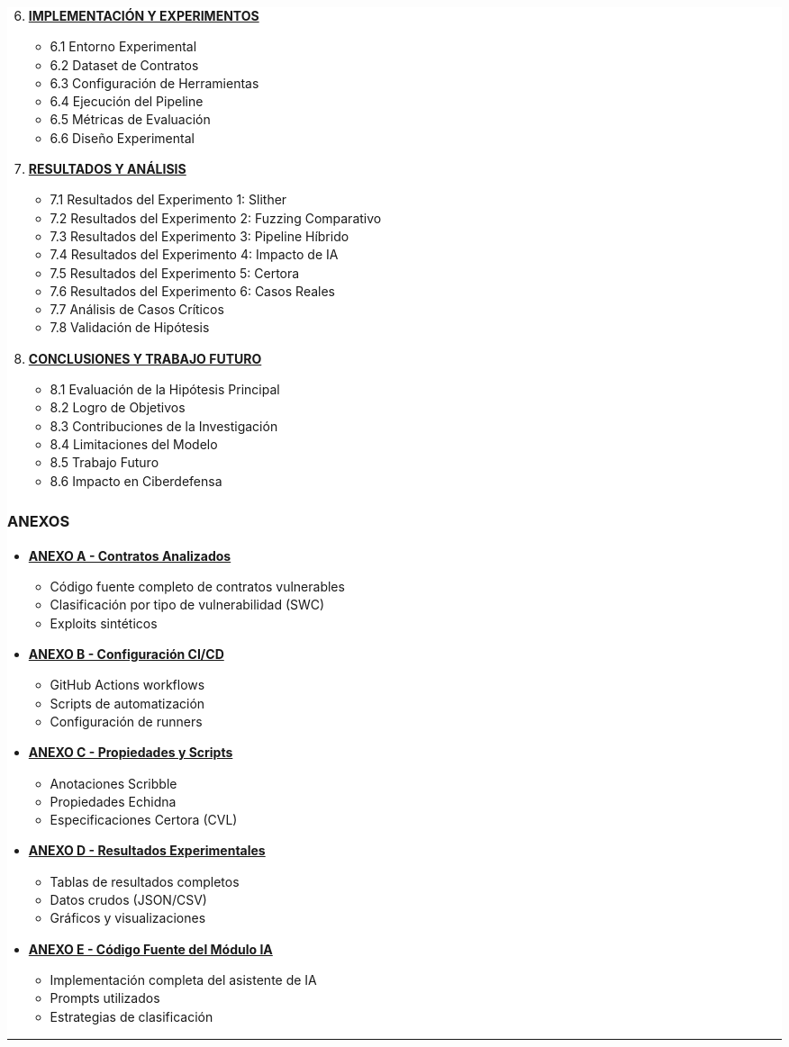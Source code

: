 6. **[IMPLEMENTACIÓN Y EXPERIMENTOS](./capitulo6_implementacion.md)**
   - 6.1 Entorno Experimental
   - 6.2 Dataset de Contratos
   - 6.3 Configuración de Herramientas
   - 6.4 Ejecución del Pipeline
   - 6.5 Métricas de Evaluación
   - 6.6 Diseño Experimental

7. **[RESULTADOS Y ANÁLISIS](./capitulo7_resultados.md)**
   - 7.1 Resultados del Experimento 1: Slither
   - 7.2 Resultados del Experimento 2: Fuzzing Comparativo
   - 7.3 Resultados del Experimento 3: Pipeline Híbrido
   - 7.4 Resultados del Experimento 4: Impacto de IA
   - 7.5 Resultados del Experimento 5: Certora
   - 7.6 Resultados del Experimento 6: Casos Reales
   - 7.7 Análisis de Casos Críticos
   - 7.8 Validación de Hipótesis

8. **[CONCLUSIONES Y TRABAJO FUTURO](./capitulo8_conclusiones.md)**
   - 8.1 Evaluación de la Hipótesis Principal
   - 8.2 Logro de Objetivos
   - 8.3 Contribuciones de la Investigación
   - 8.4 Limitaciones del Modelo
   - 8.5 Trabajo Futuro
   - 8.6 Impacto en Ciberdefensa

### ANEXOS

- **[ANEXO A - Contratos Analizados](./anexo_a_contratos.md)**
  - Código fuente completo de contratos vulnerables
  - Clasificación por tipo de vulnerabilidad (SWC)
  - Exploits sintéticos

- **[ANEXO B - Configuración CI/CD](./anexo_b_cicd.md)**
  - GitHub Actions workflows
  - Scripts de automatización
  - Configuración de runners

- **[ANEXO C - Propiedades y Scripts](./anexo_c_propiedades.md)**
  - Anotaciones Scribble
  - Propiedades Echidna
  - Especificaciones Certora (CVL)

- **[ANEXO D - Resultados Experimentales](./anexo_d_datos.md)**
  - Tablas de resultados completos
  - Datos crudos (JSON/CSV)
  - Gráficos y visualizaciones

- **[ANEXO E - Código Fuente del Módulo IA](./anexo_e_codigo_ia.md)**
  - Implementación completa del asistente de IA
  - Prompts utilizados
  - Estrategias de clasificación

---
